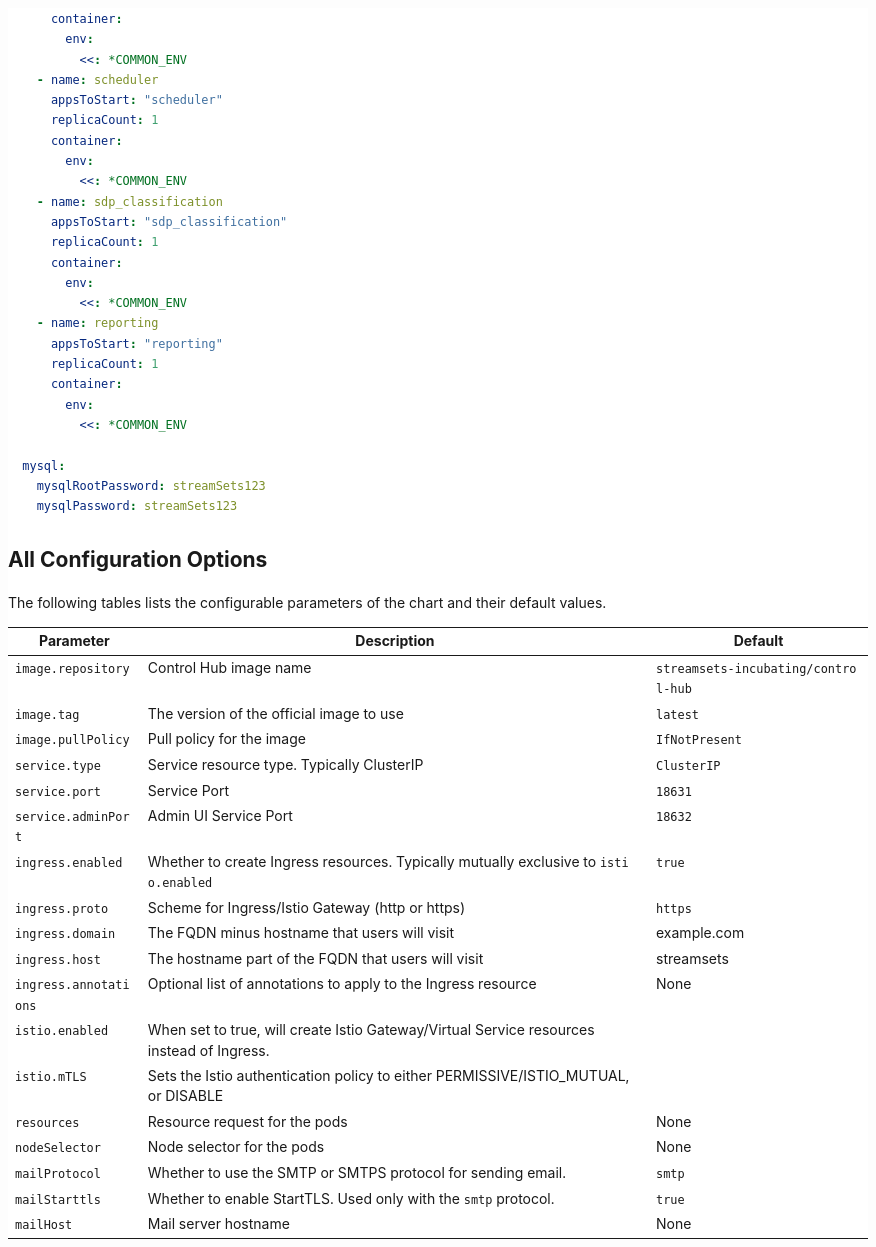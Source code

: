 ```yaml
      container:
        env:
          <<: *COMMON_ENV
    - name: scheduler
      appsToStart: "scheduler"
      replicaCount: 1
      container:
        env:
          <<: *COMMON_ENV
    - name: sdp_classification
      appsToStart: "sdp_classification"
      replicaCount: 1
      container:
        env:
          <<: *COMMON_ENV
    - name: reporting
      appsToStart: "reporting"
      replicaCount: 1
      container:
        env:
          <<: *COMMON_ENV

  mysql:
    mysqlRootPassword: streamSets123
    mysqlPassword: streamSets123
```

## All Configuration Options

The following tables lists the configurable parameters of the chart and their default values.

| Parameter                              | Description                                                                                | Default                                                    |
| -------------------------------------- | ------------------------------------------------------------------------------------------ | ---------------------------------------------------------- |
| `image.repository`                     | Control Hub image name                                                                     | `streamsets-incubating/control-hub`                        |
| `image.tag`                            | The version of the official image to use                                                   | `latest`                                                   |
| `image.pullPolicy`                     | Pull policy for the image                                                                  | `IfNotPresent`                                             |
| `service.type`                         | Service resource type. Typically ClusterIP                                                 | `ClusterIP`                                                |
| `service.port`                         | Service Port                                                                               | `18631`                                                    |
| `service.adminPort`                    | Admin UI Service Port                                                                      | `18632`                                                    |
| `ingress.enabled`                      | Whether to create Ingress resources. Typically mutually exclusive to `istio.enabled`       | `true`                                                     |
| `ingress.proto`                        | Scheme for Ingress/Istio Gateway (http or https)                                           | `https`                                                    |
| `ingress.domain`                       | The FQDN minus hostname that users will visit                                              | example.com                                                |
| `ingress.host`                         | The hostname part of the FQDN that users will visit                                        | streamsets                                                 |
| `ingress.annotations`                  | Optional list of annotations to apply to the Ingress resource                              | None                                                       |
| `istio.enabled`                        | When set to true, will create Istio Gateway/Virtual Service resources instead of Ingress.  |
| `istio.mTLS`                           | Sets the Istio authentication policy to either PERMISSIVE/ISTIO_MUTUAL, or DISABLE         |
| `resources`                            | Resource request for the pods                                                              | None                                                       |
| `nodeSelector`                         | Node selector for the pods                                                                 | None                                                       |
| `mailProtocol`                         | Whether to use the SMTP or SMTPS protocol for sending email.                               | `smtp`                                                     |
| `mailStarttls`                         | Whether to enable StartTLS. Used only with the `smtp` protocol.                            | `true`                                                     |
| `mailHost`                             | Mail server hostname                                                                       | None                                                       |